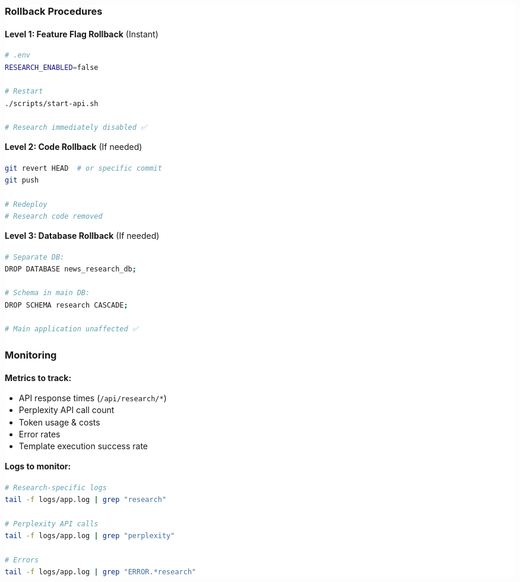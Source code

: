 ### Rollback Procedures

**Level 1: Feature Flag Rollback** (Instant)
```bash
# .env
RESEARCH_ENABLED=false

# Restart
./scripts/start-api.sh

# Research immediately disabled ✅
```

**Level 2: Code Rollback** (If needed)
```bash
git revert HEAD  # or specific commit
git push

# Redeploy
# Research code removed
```

**Level 3: Database Rollback** (If needed)
```bash
# Separate DB:
DROP DATABASE news_research_db;

# Schema in main DB:
DROP SCHEMA research CASCADE;

# Main application unaffected ✅
```

### Monitoring

**Metrics to track:**
- API response times (`/api/research/*`)
- Perplexity API call count
- Token usage & costs
- Error rates
- Template execution success rate

**Logs to monitor:**
```bash
# Research-specific logs
tail -f logs/app.log | grep "research"

# Perplexity API calls
tail -f logs/app.log | grep "perplexity"

# Errors
tail -f logs/app.log | grep "ERROR.*research"
```
